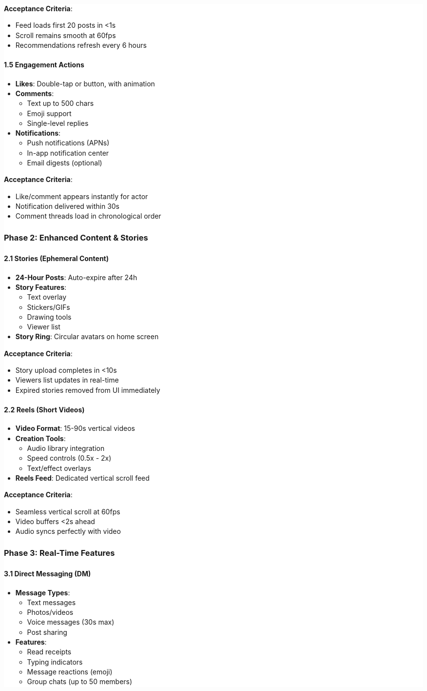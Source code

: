 **Acceptance Criteria**:
- Feed loads first 20 posts in <1s
- Scroll remains smooth at 60fps
- Recommendations refresh every 6 hours

#### 1.5 Engagement Actions
- **Likes**: Double-tap or button, with animation
- **Comments**:
  - Text up to 500 chars
  - Emoji support
  - Single-level replies
- **Notifications**:
  - Push notifications (APNs)
  - In-app notification center
  - Email digests (optional)

**Acceptance Criteria**:
- Like/comment appears instantly for actor
- Notification delivered within 30s
- Comment threads load in chronological order

### Phase 2: Enhanced Content & Stories

#### 2.1 Stories (Ephemeral Content)
- **24-Hour Posts**: Auto-expire after 24h
- **Story Features**:
  - Text overlay
  - Stickers/GIFs
  - Drawing tools
  - Viewer list
- **Story Ring**: Circular avatars on home screen

**Acceptance Criteria**:
- Story upload completes in <10s
- Viewers list updates in real-time
- Expired stories removed from UI immediately

#### 2.2 Reels (Short Videos)
- **Video Format**: 15-90s vertical videos
- **Creation Tools**:
  - Audio library integration
  - Speed controls (0.5x - 2x)
  - Text/effect overlays
- **Reels Feed**: Dedicated vertical scroll feed

**Acceptance Criteria**:
- Seamless vertical scroll at 60fps
- Video buffers <2s ahead
- Audio syncs perfectly with video

### Phase 3: Real-Time Features

#### 3.1 Direct Messaging (DM)
- **Message Types**:
  - Text messages
  - Photos/videos
  - Voice messages (30s max)
  - Post sharing
- **Features**:
  - Read receipts
  - Typing indicators
  - Message reactions (emoji)
  - Group chats (up to 50 members)

